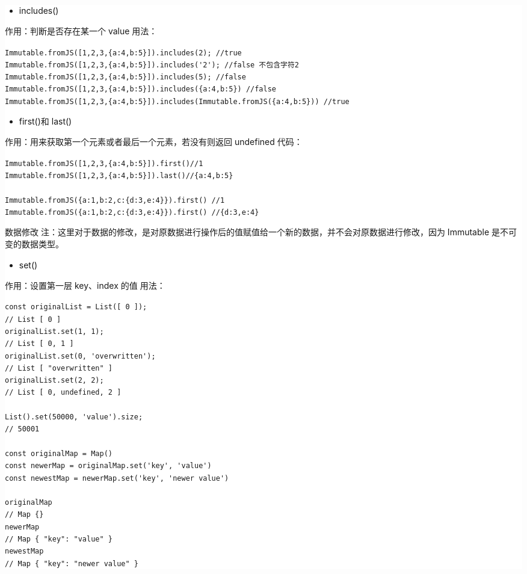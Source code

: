 -   includes()

作用：判断是否存在某一个 value
用法：

```
Immutable.fromJS([1,2,3,{a:4,b:5}]).includes(2); //true
Immutable.fromJS([1,2,3,{a:4,b:5}]).includes('2'); //false 不包含字符2
Immutable.fromJS([1,2,3,{a:4,b:5}]).includes(5); //false
Immutable.fromJS([1,2,3,{a:4,b:5}]).includes({a:4,b:5}) //false
Immutable.fromJS([1,2,3,{a:4,b:5}]).includes(Immutable.fromJS({a:4,b:5})) //true
```

-   first()和 last()

作用：用来获取第一个元素或者最后一个元素，若没有则返回 undefined
代码：

```
Immutable.fromJS([1,2,3,{a:4,b:5}]).first()//1
Immutable.fromJS([1,2,3,{a:4,b:5}]).last()//{a:4,b:5}

Immutable.fromJS({a:1,b:2,c:{d:3,e:4}}).first() //1
Immutable.fromJS({a:1,b:2,c:{d:3,e:4}}).first() //{d:3,e:4}
```

数据修改
注：这里对于数据的修改，是对原数据进行操作后的值赋值给一个新的数据，并不会对原数据进行修改，因为 Immutable 是不可变的数据类型。

-   set()

作用：设置第一层 key、index 的值
用法：

```
const originalList = List([ 0 ]);
// List [ 0 ]
originalList.set(1, 1);
// List [ 0, 1 ]
originalList.set(0, 'overwritten');
// List [ "overwritten" ]
originalList.set(2, 2);
// List [ 0, undefined, 2 ]

List().set(50000, 'value').size;
// 50001

const originalMap = Map()
const newerMap = originalMap.set('key', 'value')
const newestMap = newerMap.set('key', 'newer value')

originalMap
// Map {}
newerMap
// Map { "key": "value" }
newestMap
// Map { "key": "newer value" }
```
